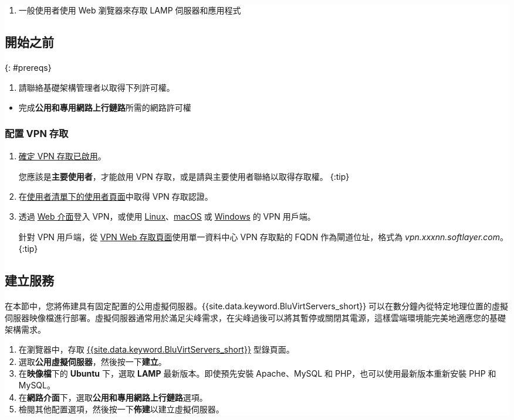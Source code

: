 1. 一般使用者使用 Web 瀏覽器來存取 LAMP 伺服器和應用程式

## 開始之前

{: #prereqs}

1. 請聯絡基礎架構管理者以取得下列許可權。
  * 完成**公用和專用網路上行鏈路**所需的網路許可權

### 配置 VPN 存取

1. [確定 VPN 存取已啟用](/docs/infrastructure/iaas-vpn?topic=VPN-gettingstarted-with-virtual-private-networking#gettingstarted-with-virtual-private-networking)。

     您應該是**主要使用者**，才能啟用 VPN 存取，或是請與主要使用者聯絡以取得存取權。
     {:tip}
2. 在[使用者清單下的使用者頁面](https://{DomainName}/iam#/users)中取得 VPN 存取認證。
3. 透過 [Web 介面](https://www.softlayer.com/VPN-Access)登入 VPN，或使用 [Linux](/docs/infrastructure/iaas-vpn?topic=VPN-setup-ssl-vpn-connections)、[macOS](/docs/infrastructure/iaas-vpn?topic=VPN-connect-ssl-vpn-mac-osx) 或 [Windows](/docs/infrastructure/iaas-vpn?topic=VPN-connect-ssl-vpn-windows7) 的 VPN 用戶端。

   針對 VPN 用戶端，從 [VPN Web 存取頁面](https://www.softlayer.com/VPN-Access)使用單一資料中心 VPN 存取點的 FQDN 作為閘道位址，格式為 *vpn.xxxnn.softlayer.com*。
   {:tip}

## 建立服務

在本節中，您將佈建具有固定配置的公用虛擬伺服器。{{site.data.keyword.BluVirtServers_short}} 可以在數分鐘內從特定地理位置的虛擬伺服器映像檔進行部署。虛擬伺服器通常用於滿足尖峰需求，在尖峰過後可以將其暫停或關閉其電源，這樣雲端環境能完美地適應您的基礎架構需求。

1. 在瀏覽器中，存取 [{{site.data.keyword.BluVirtServers_short}}](https://{DomainName}/catalog/infrastructure/virtual-server-group) 型錄頁面。
2. 選取**公用虛擬伺服器**，然後按一下**建立**。
3. 在**映像檔**下的 **Ubuntu** 下，選取 **LAMP** 最新版本。即使預先安裝 Apache、MySQL 和 PHP，也可以使用最新版本重新安裝 PHP 和 MySQL。
4. 在**網路介面**下，選取**公用和專用網路上行鏈路**選項。
5. 檢閱其他配置選項，然後按一下**佈建**以建立虛擬伺服器。
